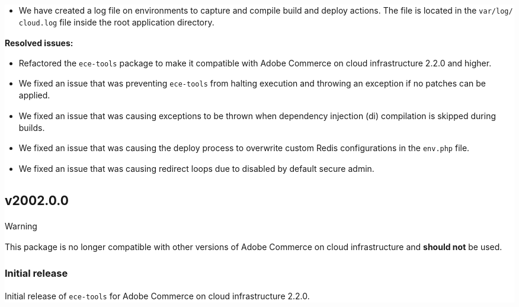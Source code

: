 -  We have created a log file on environments to capture and compile build and deploy actions. The file is located in the `var/log/cloud.log` file inside the root application directory.

**Resolved issues:**

-  Refactored the `ece-tools` package to make it compatible with Adobe Commerce on cloud infrastructure 2.2.0 and higher.

-  We fixed an issue that was preventing `ece-tools` from halting execution and throwing an exception if no patches can be applied.

-  We fixed an issue that was causing exceptions to be thrown when  dependency injection (di) compilation is skipped during builds.

-  We fixed an issue that was causing the deploy process to overwrite custom Redis configurations in the `env.php` file.

-  We fixed an issue that was causing redirect loops due to disabled by default secure admin.

## v2002.0.0

>[!WARNING]
>
>This package is no longer compatible with other versions of Adobe Commerce on cloud infrastructure and **should not** be used.

### Initial release

Initial release of `ece-tools` for Adobe Commerce on cloud infrastructure 2.2.0.
